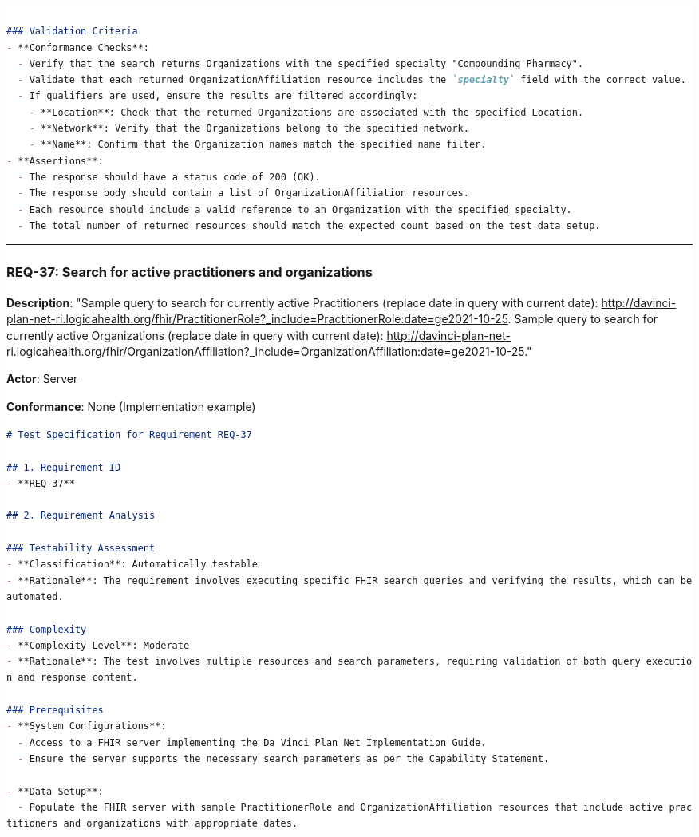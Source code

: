 ```markdown

### Validation Criteria
- **Conformance Checks**:
  - Verify that the search returns Organizations with the specified specialty "Compounding Pharmacy".
  - Validate that each returned OrganizationAffiliation resource includes the `specialty` field with the correct value.
  - If qualifiers are used, ensure the results are filtered accordingly:
    - **Location**: Check that the returned Organizations are associated with the specified Location.
    - **Network**: Verify that the Organizations belong to the specified network.
    - **Name**: Confirm that the Organization names match the specified name filter.
- **Assertions**:
  - The response should have a status code of 200 (OK).
  - The response body should contain a list of OrganizationAffiliation resources.
  - Each resource should include a valid reference to an Organization with the specified specialty.
  - The total number of returned resources should match the expected count based on the test data setup.

```


---

<a id='req-37'></a>

### REQ-37: Search for active practitioners and organizations

**Description**: "Sample query to search for currently active Practitioners (replace date in query with current date): http://davinci-plan-net-ri.logicahealth.org/fhir/PractitionerRole?_include=PractitionerRole:date=ge2021-10-25. Sample query to search for currently active Organizations (replace date in query with current date): http://davinci-plan-net-ri.logicahealth.org/fhir/OrganizationAffiliation?_include=OrganizationAffiliation:date=ge2021-10-25."

**Actor**: Server

**Conformance**: None (Implementation example)

```markdown
# Test Specification for Requirement REQ-37

## 1. Requirement ID
- **REQ-37**

## 2. Requirement Analysis

### Testability Assessment
- **Classification**: Automatically testable
- **Rationale**: The requirement involves executing specific FHIR search queries and verifying the results, which can be automated.

### Complexity
- **Complexity Level**: Moderate
- **Rationale**: The test involves multiple resources and search parameters, requiring validation of both query execution and response content.

### Prerequisites
- **System Configurations**: 
  - Access to a FHIR server implementing the Da Vinci Plan Net Implementation Guide.
  - Ensure the server supports the necessary search parameters as per the Capability Statement.

- **Data Setup**:
  - Populate the FHIR server with sample PractitionerRole and OrganizationAffiliation resources that include active practitioners and organizations with appropriate dates.
```
